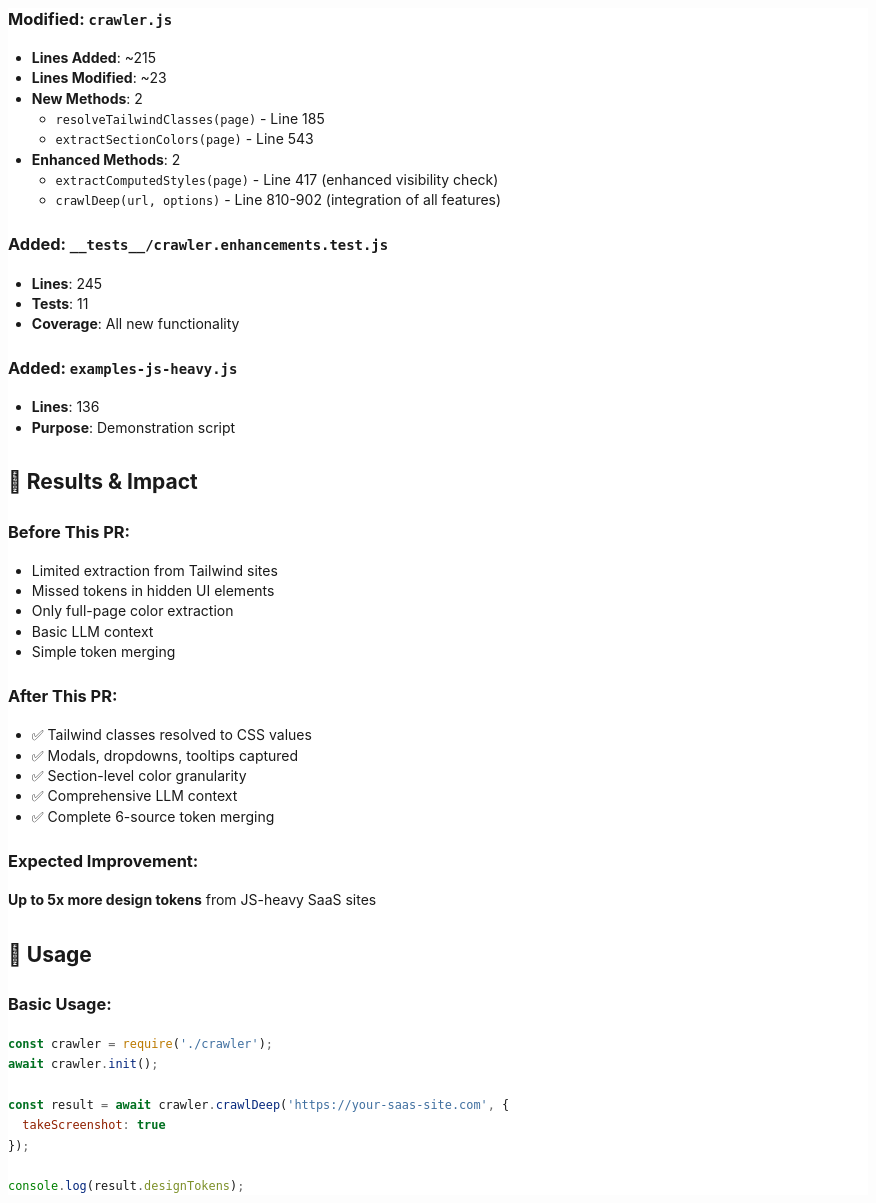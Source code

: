 ### Modified: `crawler.js`
- **Lines Added**: ~215
- **Lines Modified**: ~23
- **New Methods**: 2
  - `resolveTailwindClasses(page)` - Line 185
  - `extractSectionColors(page)` - Line 543
- **Enhanced Methods**: 2
  - `extractComputedStyles(page)` - Line 417 (enhanced visibility check)
  - `crawlDeep(url, options)` - Line 810-902 (integration of all features)

### Added: `__tests__/crawler.enhancements.test.js`
- **Lines**: 245
- **Tests**: 11
- **Coverage**: All new functionality

### Added: `examples-js-heavy.js`
- **Lines**: 136
- **Purpose**: Demonstration script

## 🎯 Results & Impact

### Before This PR:
- Limited extraction from Tailwind sites
- Missed tokens in hidden UI elements
- Only full-page color extraction
- Basic LLM context
- Simple token merging

### After This PR:
- ✅ Tailwind classes resolved to CSS values
- ✅ Modals, dropdowns, tooltips captured
- ✅ Section-level color granularity
- ✅ Comprehensive LLM context
- ✅ Complete 6-source token merging

### Expected Improvement:
**Up to 5x more design tokens** from JS-heavy SaaS sites

## 🚀 Usage

### Basic Usage:
```javascript
const crawler = require('./crawler');
await crawler.init();

const result = await crawler.crawlDeep('https://your-saas-site.com', {
  takeScreenshot: true
});

console.log(result.designTokens);
```
